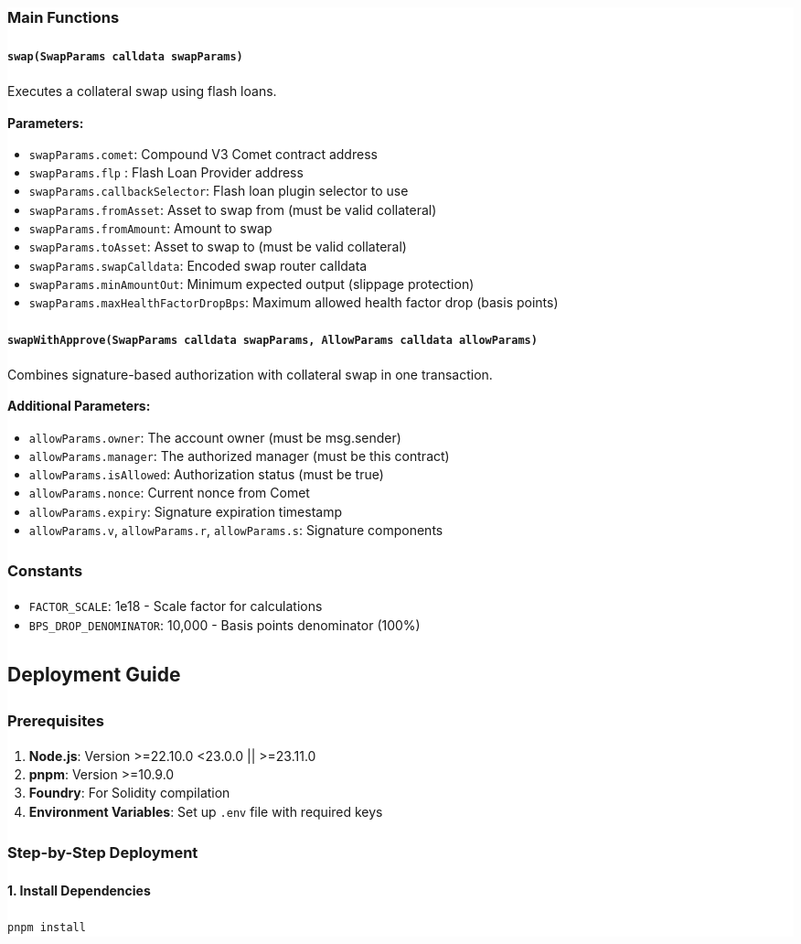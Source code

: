 ### Main Functions

#### `swap(SwapParams calldata swapParams)`

Executes a collateral swap using flash loans.

**Parameters:**

- `swapParams.comet`: Compound V3 Comet contract address
- `swapParams.flp` : Flash Loan Provider address
- `swapParams.callbackSelector`: Flash loan plugin selector to use
- `swapParams.fromAsset`: Asset to swap from (must be valid collateral)
- `swapParams.fromAmount`: Amount to swap
- `swapParams.toAsset`: Asset to swap to (must be valid collateral)
- `swapParams.swapCalldata`: Encoded swap router calldata
- `swapParams.minAmountOut`: Minimum expected output (slippage protection)
- `swapParams.maxHealthFactorDropBps`: Maximum allowed health factor drop (basis points)

#### `swapWithApprove(SwapParams calldata swapParams, AllowParams calldata allowParams)`

Combines signature-based authorization with collateral swap in one transaction.

**Additional Parameters:**

- `allowParams.owner`: The account owner (must be msg.sender)
- `allowParams.manager`: The authorized manager (must be this contract)
- `allowParams.isAllowed`: Authorization status (must be true)
- `allowParams.nonce`: Current nonce from Comet
- `allowParams.expiry`: Signature expiration timestamp
- `allowParams.v`, `allowParams.r`, `allowParams.s`: Signature components

### Constants

- `FACTOR_SCALE`: 1e18 - Scale factor for calculations
- `BPS_DROP_DENOMINATOR`: 10,000 - Basis points denominator (100%)

## Deployment Guide

### Prerequisites

1. **Node.js**: Version >=22.10.0 <23.0.0 || >=23.11.0
2. **pnpm**: Version >=10.9.0
3. **Foundry**: For Solidity compilation
4. **Environment Variables**: Set up `.env` file with required keys

### Step-by-Step Deployment

#### 1. Install Dependencies

```bash
pnpm install
```
